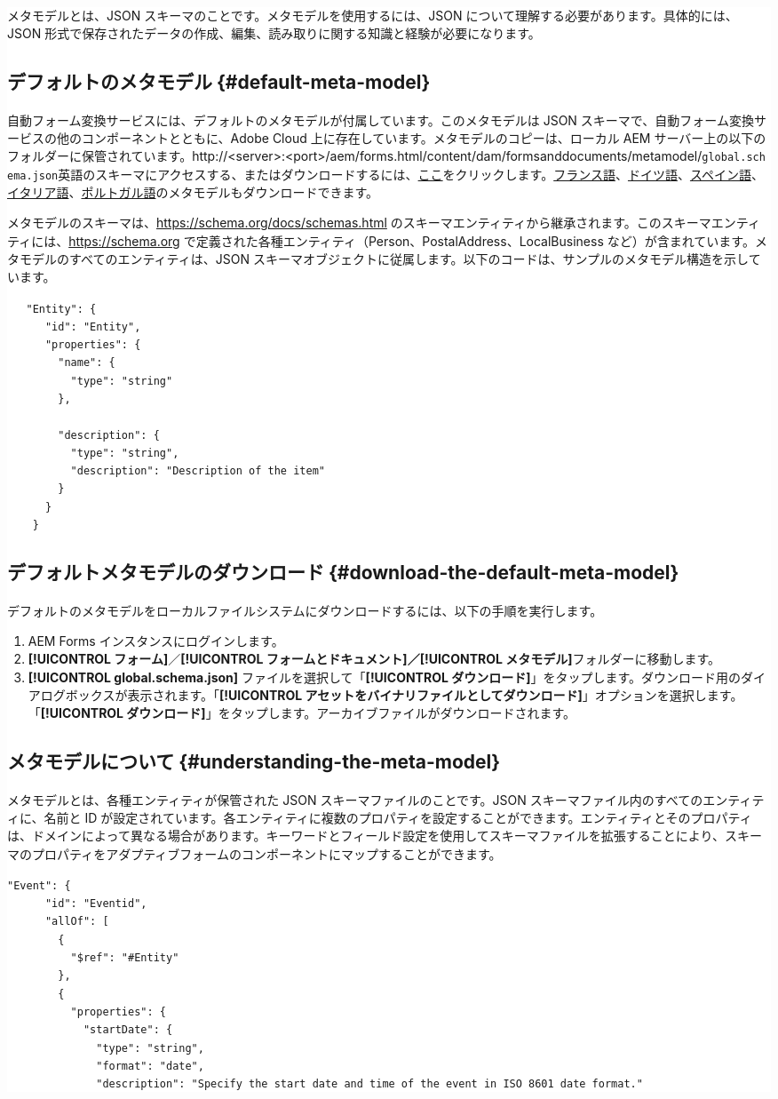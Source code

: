 メタモデルとは、JSON スキーマのことです。メタモデルを使用するには、JSON について理解する必要があります。具体的には、JSON 形式で保存されたデータの作成、編集、読み取りに関する知識と経験が必要になります。

## デフォルトのメタモデル {#default-meta-model}

自動フォーム変換サービスには、デフォルトのメタモデルが付属しています。このメタモデルは JSON スキーマで、自動フォーム変換サービスの他のコンポーネントとともに、Adobe Cloud 上に存在しています。メタモデルのコピーは、ローカル AEM サーバー上の以下のフォルダーに保管されています。http://&lt;server>:&lt;port>/aem/forms.html/content/dam/formsanddocuments/metamodel/`global.schema.json`英語のスキーマにアクセスする、またはダウンロードするには、[ここ](assets/en.globalschema.json)をクリックします。[フランス語](assets/fr.globalschema.json)、[ドイツ語](assets/de.globalschema.json)、[スペイン語](assets/es.globalschema.json)、[イタリア語](assets/it.globalschema.json)、[ポルトガル語](assets/pt_br.globalschema.json)のメタモデルもダウンロードできます。

メタモデルのスキーマは、https://schema.org/docs/schemas.html のスキーマエンティティから継承されます。このスキーマエンティティには、https://schema.org で定義された各種エンティティ（Person、PostalAddress、LocalBusiness など）が含まれています。メタモデルのすべてのエンティティは、JSON スキーマオブジェクトに従属します。以下のコードは、サンプルのメタモデル構造を示しています。

```
   "Entity": {
      "id": "Entity",
      "properties": {
        "name": {
          "type": "string"
        },

        "description": {
          "type": "string",
          "description": "Description of the item"
        }
      }
    }
```

## デフォルトメタモデルのダウンロード {#download-the-default-meta-model}

デフォルトのメタモデルをローカルファイルシステムにダウンロードするには、以下の手順を実行します。

1. AEM Forms インスタンスにログインします。
1. **[!UICONTROL フォーム]**／**[!UICONTROL フォームとドキュメント]****／****[!UICONTROL メタモデル]**&#x200B;フォルダーに移動します。
1. **[!UICONTROL global.schema.json]** ファイルを選択して「**[!UICONTROL ダウンロード]**」をタップします。ダウンロード用のダイアログボックスが表示されます。「**[!UICONTROL アセットをバイナリファイルとしてダウンロード]**」オプションを選択します。「**[!UICONTROL ダウンロード]**」をタップします。アーカイブファイルがダウンロードされます。

   

   

## メタモデルについて {#understanding-the-meta-model}

メタモデルとは、各種エンティティが保管された JSON スキーマファイルのことです。JSON スキーマファイル内のすべてのエンティティに、名前と ID が設定されています。各エンティティに複数のプロパティを設定することができます。エンティティとそのプロパティは、ドメインによって異なる場合があります。キーワードとフィールド設定を使用してスキーマファイルを拡張することにより、スキーマのプロパティをアダプティブフォームのコンポーネントにマップすることができます。

```
"Event": {
      "id": "Eventid",
      "allOf": [
        {
          "$ref": "#Entity"
        },
        {
          "properties": {
            "startDate": {
              "type": "string",
              "format": "date",
              "description": "Specify the start date and time of the event in ISO 8601 date format."
```